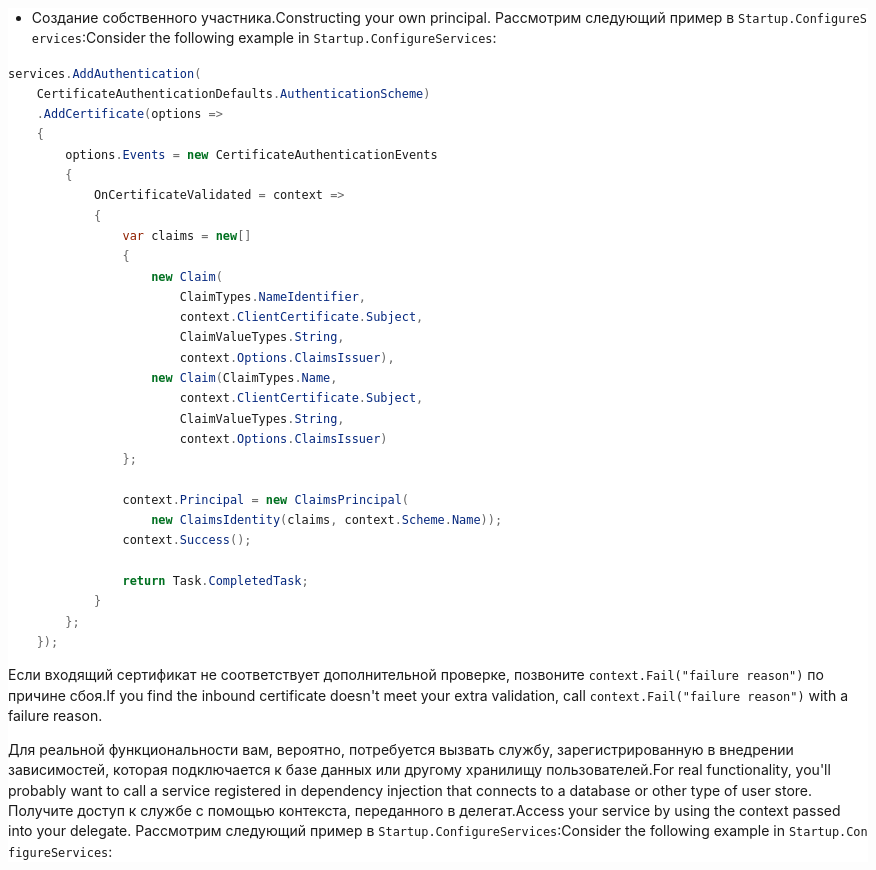   * <span data-ttu-id="b8ae3-162">Создание собственного участника.</span><span class="sxs-lookup"><span data-stu-id="b8ae3-162">Constructing your own principal.</span></span> <span data-ttu-id="b8ae3-163">Рассмотрим следующий пример в `Startup.ConfigureServices`:</span><span class="sxs-lookup"><span data-stu-id="b8ae3-163">Consider the following example in `Startup.ConfigureServices`:</span></span>

```csharp
services.AddAuthentication(
    CertificateAuthenticationDefaults.AuthenticationScheme)
    .AddCertificate(options =>
    {
        options.Events = new CertificateAuthenticationEvents
        {
            OnCertificateValidated = context =>
            {
                var claims = new[]
                {
                    new Claim(
                        ClaimTypes.NameIdentifier, 
                        context.ClientCertificate.Subject,
                        ClaimValueTypes.String, 
                        context.Options.ClaimsIssuer),
                    new Claim(ClaimTypes.Name,
                        context.ClientCertificate.Subject,
                        ClaimValueTypes.String, 
                        context.Options.ClaimsIssuer)
                };

                context.Principal = new ClaimsPrincipal(
                    new ClaimsIdentity(claims, context.Scheme.Name));
                context.Success();

                return Task.CompletedTask;
            }
        };
    });
```

<span data-ttu-id="b8ae3-164">Если входящий сертификат не соответствует дополнительной проверке, позвоните `context.Fail("failure reason")` по причине сбоя.</span><span class="sxs-lookup"><span data-stu-id="b8ae3-164">If you find the inbound certificate doesn't meet your extra validation, call `context.Fail("failure reason")` with a failure reason.</span></span>

<span data-ttu-id="b8ae3-165">Для реальной функциональности вам, вероятно, потребуется вызвать службу, зарегистрированную в внедрении зависимостей, которая подключается к базе данных или другому хранилищу пользователей.</span><span class="sxs-lookup"><span data-stu-id="b8ae3-165">For real functionality, you'll probably want to call a service registered in dependency injection that connects to a database or other type of user store.</span></span> <span data-ttu-id="b8ae3-166">Получите доступ к службе с помощью контекста, переданного в делегат.</span><span class="sxs-lookup"><span data-stu-id="b8ae3-166">Access your service by using the context passed into your delegate.</span></span> <span data-ttu-id="b8ae3-167">Рассмотрим следующий пример в `Startup.ConfigureServices`:</span><span class="sxs-lookup"><span data-stu-id="b8ae3-167">Consider the following example in `Startup.ConfigureServices`:</span></span>
